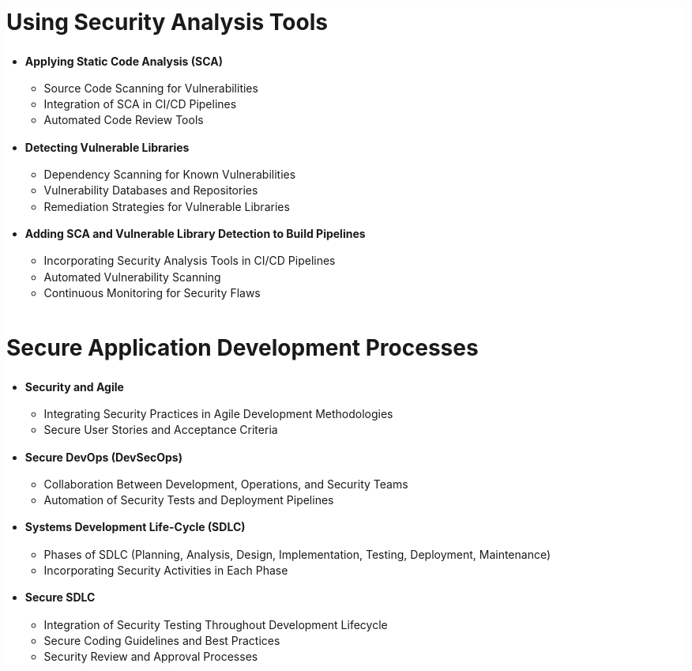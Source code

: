 # Using Security Analysis Tools

- **Applying Static Code Analysis (SCA)**
  
  - Source Code Scanning for Vulnerabilities
  - Integration of SCA in CI/CD Pipelines
  - Automated Code Review Tools

- **Detecting Vulnerable Libraries**
  
  - Dependency Scanning for Known Vulnerabilities
  - Vulnerability Databases and Repositories
  - Remediation Strategies for Vulnerable Libraries

- **Adding SCA and Vulnerable Library Detection to Build Pipelines**
  
  - Incorporating Security Analysis Tools in CI/CD Pipelines
  - Automated Vulnerability Scanning
  - Continuous Monitoring for Security Flaws

# Secure Application Development Processes

- **Security and Agile**
  
  - Integrating Security Practices in Agile Development Methodologies
  - Secure User Stories and Acceptance Criteria

- **Secure DevOps (DevSecOps)**
  
  - Collaboration Between Development, Operations, and Security Teams
  - Automation of Security Tests and Deployment Pipelines

- **Systems Development Life-Cycle (SDLC)**
  
  - Phases of SDLC (Planning, Analysis, Design, Implementation, Testing, Deployment, Maintenance)
  - Incorporating Security Activities in Each Phase

- **Secure SDLC**
  
  - Integration of Security Testing Throughout Development Lifecycle
  - Secure Coding Guidelines and Best Practices
  - Security Review and Approval Processes